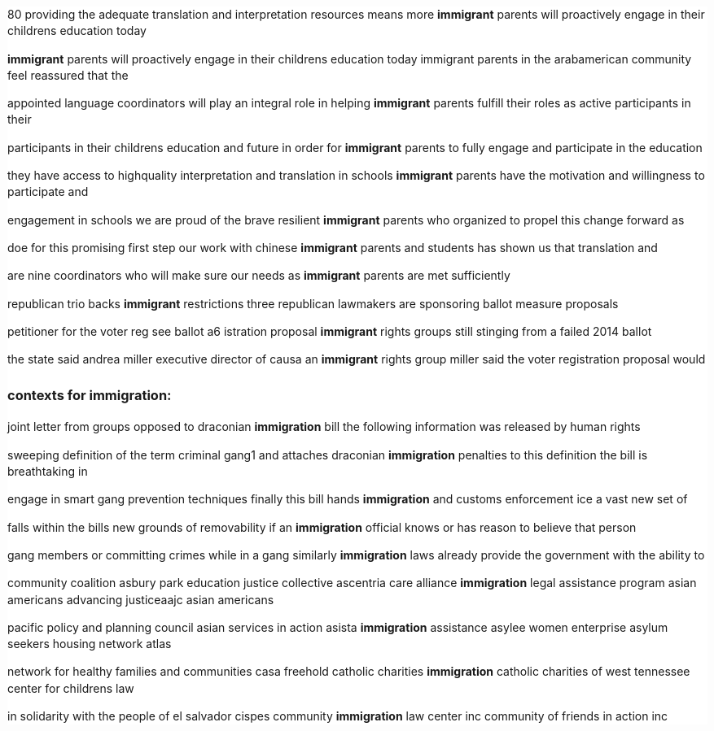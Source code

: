 80 providing the adequate translation and interpretation resources means more **immigrant** parents will proactively engage in their childrens education today

**immigrant** parents will proactively engage in their childrens education today immigrant parents in the arabamerican community feel reassured that the

appointed language coordinators will play an integral role in helping **immigrant** parents fulfill their roles as active participants in their

participants in their childrens education and future in order for **immigrant** parents to fully engage and participate in the education

they have access to highquality interpretation and translation in schools **immigrant** parents have the motivation and willingness to participate and

engagement in schools we are proud of the brave resilient **immigrant** parents who organized to propel this change forward as

doe for this promising first step our work with chinese **immigrant** parents and students has shown us that translation and

are nine coordinators who will make sure our needs as **immigrant** parents are met sufficiently

republican trio backs **immigrant** restrictions three republican lawmakers are sponsoring ballot measure proposals

petitioner for the voter reg see ballot a6 istration proposal **immigrant** rights groups still stinging from a failed 2014 ballot

the state said andrea miller executive director of causa an **immigrant** rights group miller said the voter registration proposal would


### contexts for immigration:
joint letter from groups opposed to draconian **immigration** bill the following information was released by human rights

sweeping definition of the term criminal gang1 and attaches draconian **immigration** penalties to this definition the bill is breathtaking in

engage in smart gang prevention techniques finally this bill hands **immigration** and customs enforcement ice a vast new set of

falls within the bills new grounds of removability if an **immigration** official knows or has reason to believe that person

gang members or committing crimes while in a gang similarly **immigration** laws already provide the government with the ability to

community coalition asbury park education justice collective ascentria care alliance **immigration** legal assistance program asian americans advancing justiceaajc asian americans

pacific policy and planning council asian services in action asista **immigration** assistance asylee women enterprise asylum seekers housing network atlas

network for healthy families and communities casa freehold catholic charities **immigration** catholic charities of west tennessee center for childrens law

in solidarity with the people of el salvador cispes community **immigration** law center inc community of friends in action inc
